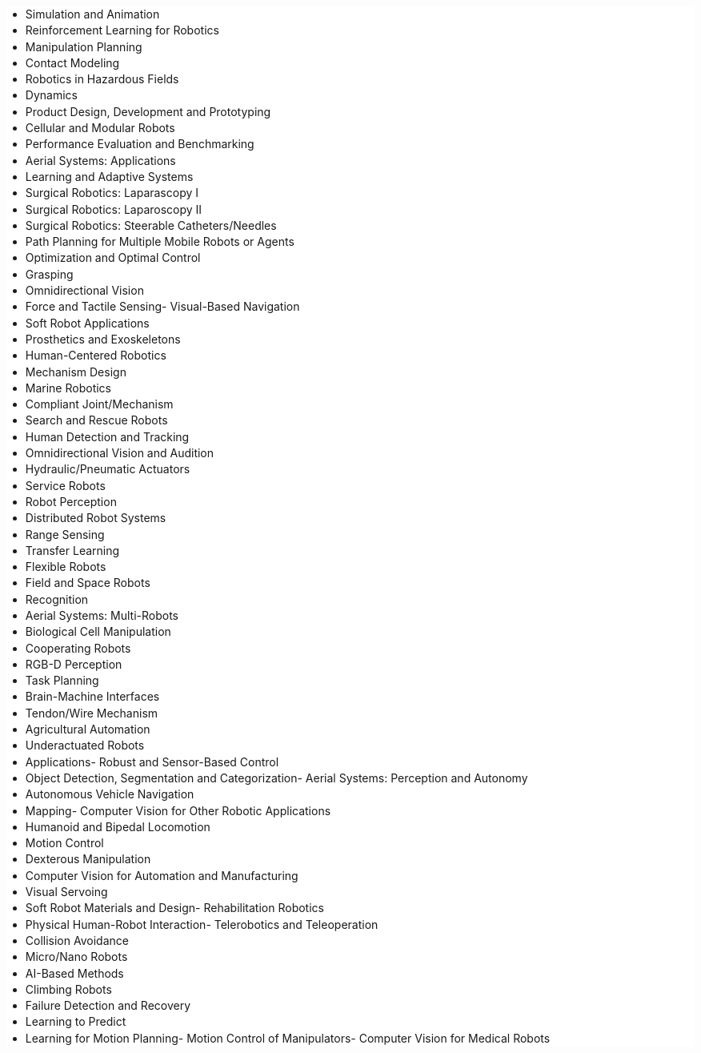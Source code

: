- Simulation and Animation
- Reinforcement Learning for Robotics 
- Manipulation Planning 
- Contact Modeling
- Robotics in Hazardous Fields 
- Dynamics
- Product Design, Development and Prototyping
- Cellular and Modular Robots
- Performance Evaluation and Benchmarking
- Aerial Systems: Applications
- Learning and Adaptive Systems
- Surgical Robotics: Laparascopy I
- Surgical Robotics: Laparoscopy II
- Surgical Robotics: Steerable Catheters/Needles
- Path Planning for Multiple Mobile Robots or Agents 
- Optimization and Optimal Control
- Grasping
- Omnidirectional Vision 
- Force and Tactile Sensing- Visual-Based Navigation
- Soft Robot Applications
- Prosthetics and Exoskeletons 
- Human-Centered Robotics 
- Mechanism Design
- Marine Robotics
- Compliant Joint/Mechanism
- Search and Rescue Robots 
- Human Detection and Tracking 
- Omnidirectional Vision and Audition
- Hydraulic/Pneumatic Actuators
- Service Robots 
- Robot Perception 
- Distributed Robot Systems
- Range Sensing
- Transfer Learning
- Flexible Robots
- Field and Space Robots
- Recognition
- Aerial Systems: Multi-Robots
- Biological Cell Manipulation
- Cooperating Robots 
- RGB-D Perception
- Task Planning
- Brain-Machine Interfaces 
- Tendon/Wire Mechanism
- Agricultural Automation
- Underactuated Robots
- Applications- Robust and Sensor-Based Control
- Object Detection, Segmentation and Categorization- Aerial Systems: Perception and Autonomy
- Autonomous Vehicle Navigation
- Mapping- Computer Vision for Other Robotic Applications
- Humanoid and Bipedal Locomotion
- Motion Control
- Dexterous Manipulation
- Computer Vision for Automation and Manufacturing
- Visual Servoing
- Soft Robot Materials and Design- Rehabilitation Robotics 
- Physical Human-Robot Interaction- Telerobotics and Teleoperation
- Collision Avoidance
- Micro/Nano Robots
- AI-Based Methods
- Climbing Robots 
- Failure Detection and Recovery
- Learning to Predict
- Learning for Motion Planning- Motion Control of Manipulators- Computer Vision for Medical Robots